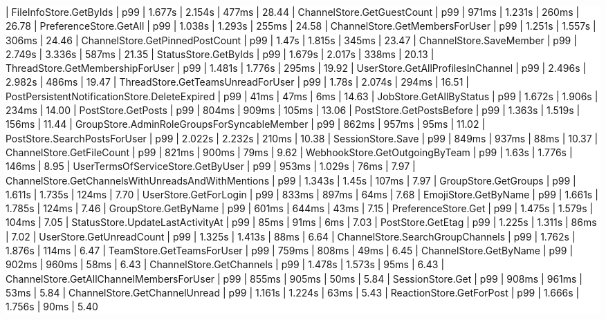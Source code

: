 | FileInfoStore.GetByIds | p99 | 1.677s | 2.154s | 477ms | 28.44
| ChannelStore.GetGuestCount | p99 | 971ms | 1.231s | 260ms | 26.78
| PreferenceStore.GetAll | p99 | 1.038s | 1.293s | 255ms | 24.58
| ChannelStore.GetMembersForUser | p99 | 1.251s | 1.557s | 306ms | 24.46
| ChannelStore.GetPinnedPostCount | p99 | 1.47s | 1.815s | 345ms | 23.47
| ChannelStore.SaveMember | p99 | 2.749s | 3.336s | 587ms | 21.35
| StatusStore.GetByIds | p99 | 1.679s | 2.017s | 338ms | 20.13
| ThreadStore.GetMembershipForUser | p99 | 1.481s | 1.776s | 295ms | 19.92
| UserStore.GetAllProfilesInChannel | p99 | 2.496s | 2.982s | 486ms | 19.47
| ThreadStore.GetTeamsUnreadForUser | p99 | 1.78s | 2.074s | 294ms | 16.51
| PostPersistentNotificationStore.DeleteExpired | p99 | 41ms | 47ms | 6ms | 14.63
| JobStore.GetAllByStatus | p99 | 1.672s | 1.906s | 234ms | 14.00
| PostStore.GetPosts | p99 | 804ms | 909ms | 105ms | 13.06
| PostStore.GetPostsBefore | p99 | 1.363s | 1.519s | 156ms | 11.44
| GroupStore.AdminRoleGroupsForSyncableMember | p99 | 862ms | 957ms | 95ms | 11.02
| PostStore.SearchPostsForUser | p99 | 2.022s | 2.232s | 210ms | 10.38
| SessionStore.Save | p99 | 849ms | 937ms | 88ms | 10.37
| ChannelStore.GetFileCount | p99 | 821ms | 900ms | 79ms | 9.62
| WebhookStore.GetOutgoingByTeam | p99 | 1.63s | 1.776s | 146ms | 8.95
| UserTermsOfServiceStore.GetByUser | p99 | 953ms | 1.029s | 76ms | 7.97
| ChannelStore.GetChannelsWithUnreadsAndWithMentions | p99 | 1.343s | 1.45s | 107ms | 7.97
| GroupStore.GetGroups | p99 | 1.611s | 1.735s | 124ms | 7.70
| UserStore.GetForLogin | p99 | 833ms | 897ms | 64ms | 7.68
| EmojiStore.GetByName | p99 | 1.661s | 1.785s | 124ms | 7.46
| GroupStore.GetByName | p99 | 601ms | 644ms | 43ms | 7.15
| PreferenceStore.Get | p99 | 1.475s | 1.579s | 104ms | 7.05
| StatusStore.UpdateLastActivityAt | p99 | 85ms | 91ms | 6ms | 7.03
| PostStore.GetEtag | p99 | 1.225s | 1.311s | 86ms | 7.02
| UserStore.GetUnreadCount | p99 | 1.325s | 1.413s | 88ms | 6.64
| ChannelStore.SearchGroupChannels | p99 | 1.762s | 1.876s | 114ms | 6.47
| TeamStore.GetTeamsForUser | p99 | 759ms | 808ms | 49ms | 6.45
| ChannelStore.GetByName | p99 | 902ms | 960ms | 58ms | 6.43
| ChannelStore.GetChannels | p99 | 1.478s | 1.573s | 95ms | 6.43
| ChannelStore.GetAllChannelMembersForUser | p99 | 855ms | 905ms | 50ms | 5.84
| SessionStore.Get | p99 | 908ms | 961ms | 53ms | 5.84
| ChannelStore.GetChannelUnread | p99 | 1.161s | 1.224s | 63ms | 5.43
| ReactionStore.GetForPost | p99 | 1.666s | 1.756s | 90ms | 5.40